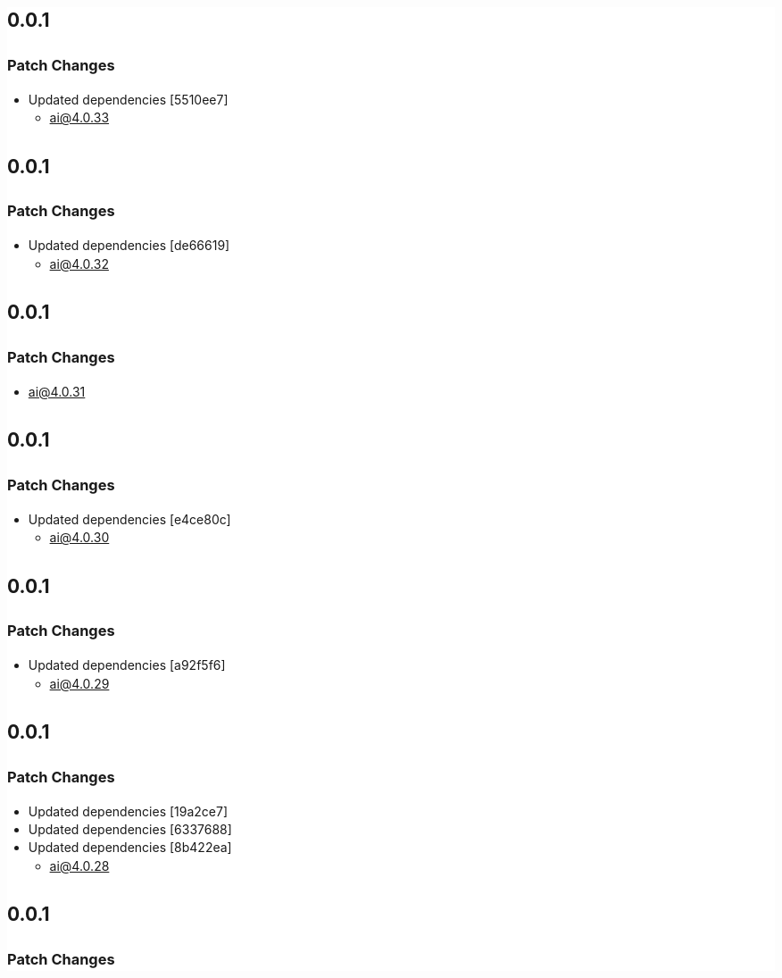 ## 0.0.1

### Patch Changes

- Updated dependencies [5510ee7]
  - ai@4.0.33

## 0.0.1

### Patch Changes

- Updated dependencies [de66619]
  - ai@4.0.32

## 0.0.1

### Patch Changes

- ai@4.0.31

## 0.0.1

### Patch Changes

- Updated dependencies [e4ce80c]
  - ai@4.0.30

## 0.0.1

### Patch Changes

- Updated dependencies [a92f5f6]
  - ai@4.0.29

## 0.0.1

### Patch Changes

- Updated dependencies [19a2ce7]
- Updated dependencies [6337688]
- Updated dependencies [8b422ea]
  - ai@4.0.28

## 0.0.1

### Patch Changes
